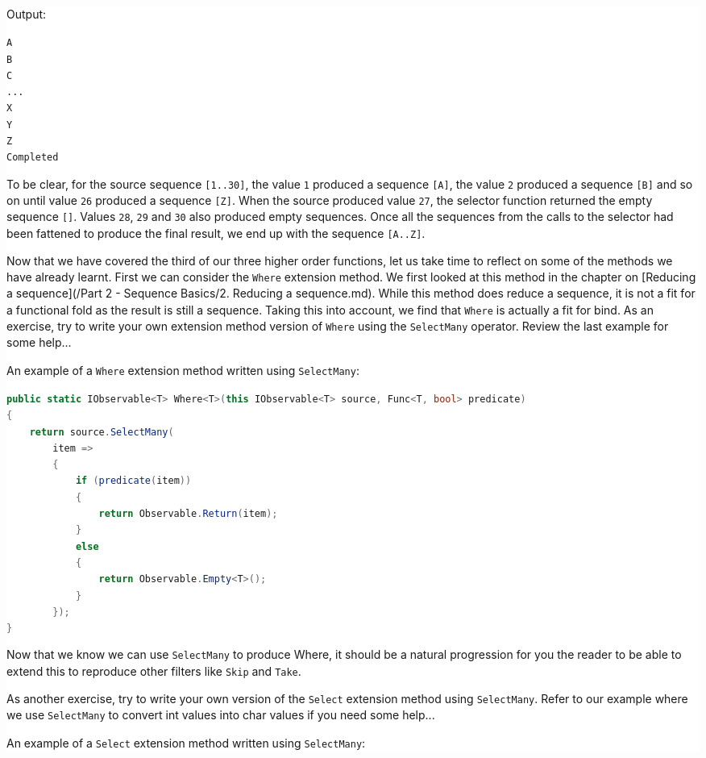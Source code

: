 
Output:
```
A
B
C
...
X
Y
Z
Completed
```

To be clear, for the source sequence `[1..30]`, the value `1` produced a sequence `[A]`, the value `2` produced a sequence `[B]` and so on until value `26` produced a sequence `[Z]`. When the source produced value `27`, the selector function returned the empty sequence `[]`. Values `28`, `29` and `30` also produced empty sequences. Once all the sequences from the calls to the selector had been fattened to produce the final result, we end up with the sequence `[A..Z]`.

Now that we have covered the third of our three higher order functions, let us take time to reflect on some of the methods we have already learnt. First we can consider the `Where` extension method. We first looked at this method in the chapter on [Reducing a sequence](/Part 2 - Sequence Basics/2. Reducing a sequence.md). While this method does reduce a sequence, it is not a fit for a functional fold as the result is still a sequence. Taking this into account, we find that `Where` is actually a fit for bind. As an exercise, try to write your own extension method version of `Where` using the `SelectMany` operator. Review the last example for some help...

An example of a `Where` extension method written using `SelectMany`:

```C#
public static IObservable<T> Where<T>(this IObservable<T> source, Func<T, bool> predicate)
{
    return source.SelectMany(
        item =>
        {
            if (predicate(item))
            {
                return Observable.Return(item);
            }
            else
            {
                return Observable.Empty<T>();
            }
        });
}
```

Now that we know we can use `SelectMany` to produce Where, it should be a natural progression for you the reader to be able to extend this to reproduce other filters like `Skip` and `Take`.

As another exercise, try to write your own version of the `Select` extension method using `SelectMany`. Refer to our example where we use `SelectMany` to convert int values into char values if you need some help...

An example of a `Select` extension method written using `SelectMany`:
